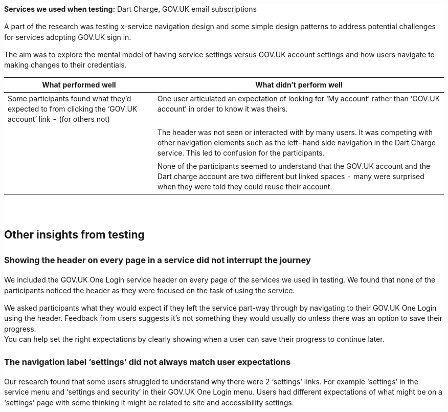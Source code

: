 **Services we used when testing:** Dart Charge, GOV.UK email subscriptions

A part of the research was testing x-service navigation design and some simple design patterns to address potential challenges for services adopting GOV.UK sign in.   

The aim was to explore the mental model of having service settings versus GOV.UK account settings and how users navigate to making changes to their credentials.

| What performed well  | What didn’t perform well |
| ------------- | ------------- |
|  Some participants found what they’d expected to from clicking the ‘GOV.UK account’ link - (for others not)  |  One user articulated an expectation of looking for ‘My account’ rather than ‘GOV.UK account’ in order to know it was theirs.  |
|  |  The header was not seen or interacted with by many users. It was competing with other navigation elements such as the left-hand side navigation in the Dart Charge service. This led to confusion for the participants.  |
|  |  None of the participants seemed to understand that the GOV.UK account and the Dart charge account are two different but linked spaces - many were surprised when they were told they could reuse their account.  |

&nbsp;  

## Other insights from testing

### Showing the header on every page in a service did not interrupt the journey

We included the GOV.UK One Login service header on every page of the services we used in testing. We found that none of the participants noticed the header as they were focused on the task of using the service. 

We asked participants what they would expect if they left the service part-way through by navigating to their GOV.UK One Login using the header. Feedback from users suggests it’s not something they would usually do unless there was an option to save their progress.  
You can help set the right expectations by clearly showing when a user can save their progress to continue later.

### The navigation label ‘settings’ did not always match user expectations

Our research found that some users struggled to understand why there were 2 ‘settings’ links.  For example ‘settings’ in the service menu and ‘settings and security’ in their GOV.UK One Login menu. Users had different expectations of what might be on a ‘settings’ page with some thinking it might be related to site and accessibility settings. 
